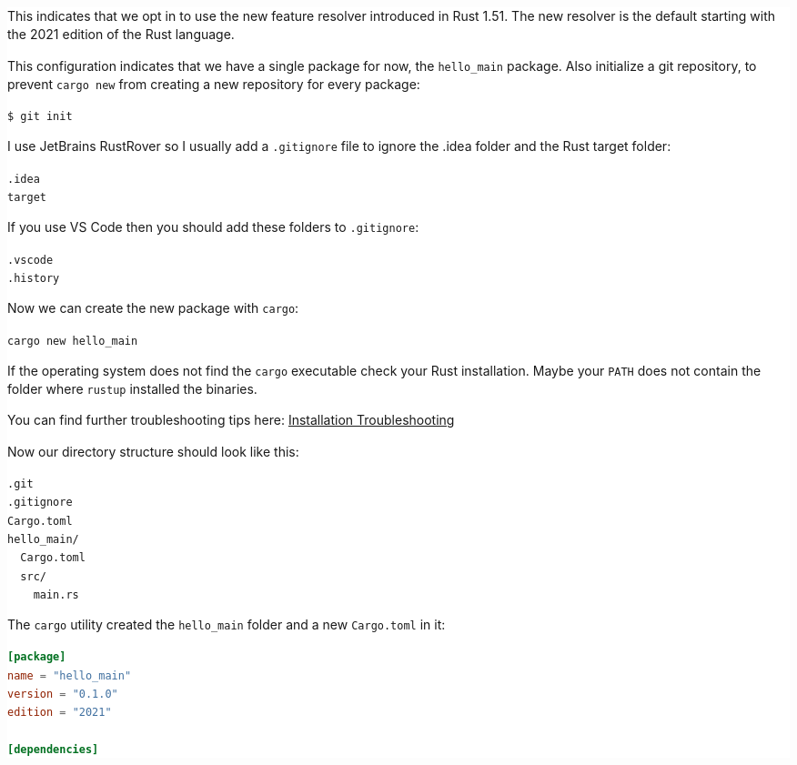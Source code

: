 This indicates that we opt in to use the new feature resolver introduced 
in Rust 1.51. The new resolver is the default starting with the 2021 
edition of the Rust language.

This configuration indicates that we have a single package for now, 
the `hello_main` package. Also initialize a git repository, 
to prevent `cargo new` from creating a new repository for every package:

```bash
$ git init
```

I use JetBrains RustRover so I usually add a `.gitignore` file to ignore 
the .idea folder and the Rust target folder:

```
.idea
target
```

If you use VS Code then you should add these folders to `.gitignore`:

```
.vscode
.history
```


Now we can create the new package with `cargo`:

```bash
cargo new hello_main
```

If the operating system does not find the `cargo` executable check your 
Rust installation. Maybe your `PATH` does not contain the folder where 
`rustup` installed the binaries.

You can find further troubleshooting tips here: 
[Installation Troubleshooting](https://doc.rust-lang.org/book/ch01-01-installation.html#troubleshooting)

Now our directory structure should look like this:

```
.git
.gitignore
Cargo.toml
hello_main/
  Cargo.toml
  src/
    main.rs
```

The `cargo` utility created the `hello_main` folder and a new `Cargo.toml` 
in it:

```toml
[package]
name = "hello_main"
version = "0.1.0"
edition = "2021"

[dependencies]
```
